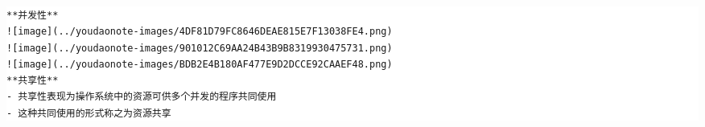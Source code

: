     **并发性**
    ![image](../youdaonote-images/4DF81D79FC8646DEAE815E7F13038FE4.png)
    ![image](../youdaonote-images/901012C69AA24B43B9B8319930475731.png)
    ![image](../youdaonote-images/BDB2E4B180AF477E9D2DCCE92CAAEF48.png)
    **共享性**
    - 共享性表现为操作系统中的资源可供多个并发的程序共同使用
    - 这种共同使用的形式称之为资源共享